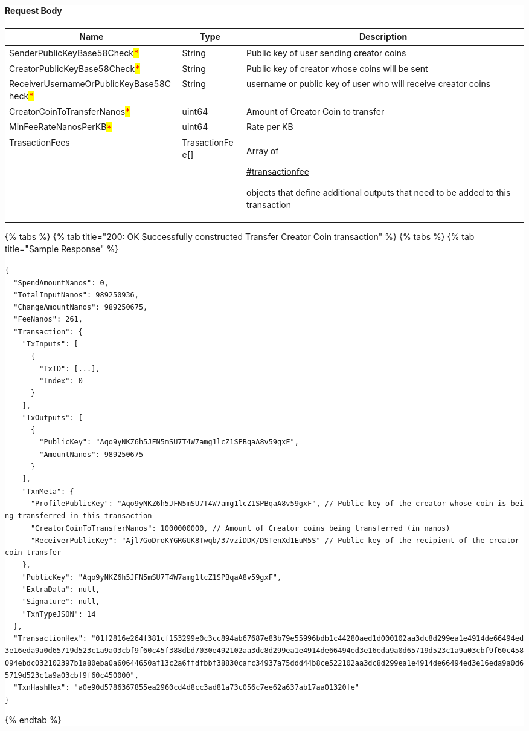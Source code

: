 #### Request Body

| Name                                                                     | Type             | Description                                                                                                                                                               |
| ------------------------------------------------------------------------ | ---------------- | ------------------------------------------------------------------------------------------------------------------------------------------------------------------------- |
| SenderPublicKeyBase58Check<mark style="color:red;">\*</mark>             | String           | Public key of user sending creator coins                                                                                                                                  |
| CreatorPublicKeyBase58Check<mark style="color:red;">\*</mark>            | String           | Public key of creator whose coins will be sent                                                                                                                            |
| ReceiverUsernameOrPublicKeyBase58Check<mark style="color:red;">\*</mark> | String           | username or public key of user who will receive creator coins                                                                                                             |
| CreatorCoinToTransferNanos<mark style="color:red;">\*</mark>             | uint64           | Amount of Creator Coin to transfer                                                                                                                                        |
| MinFeeRateNanosPerKB<mark style="color:red;">\*</mark>                   | uint64           | Rate per KB                                                                                                                                                               |
| TrasactionFees                                                           | TrasactionFee\[] | <p>Array of</p><p><a data-mention href="./#transactionfee">#transactionfee</a></p><p>objects that define additional outputs that need to be added to this transaction</p> |

{% tabs %}
{% tab title="200: OK Successfully constructed Transfer Creator Coin transaction" %}
{% tabs %}
{% tab title="Sample Response" %}
```json5
{
  "SpendAmountNanos": 0,
  "TotalInputNanos": 989250936,
  "ChangeAmountNanos": 989250675,
  "FeeNanos": 261,
  "Transaction": {
    "TxInputs": [
      {
        "TxID": [...],
        "Index": 0
      }
    ],
    "TxOutputs": [
      {
        "PublicKey": "Aqo9yNKZ6h5JFN5mSU7T4W7amg1lcZ1SPBqaA8v59gxF",
        "AmountNanos": 989250675
      }
    ],
    "TxnMeta": {
      "ProfilePublicKey": "Aqo9yNKZ6h5JFN5mSU7T4W7amg1lcZ1SPBqaA8v59gxF", // Public key of the creator whose coin is being transferred in this transaction
      "CreatorCoinToTransferNanos": 1000000000, // Amount of Creator coins being transferred (in nanos)
      "ReceiverPublicKey": "Ajl7GoDroKYGRGUK8Twqb/37vziDDK/DSTenXd1EuM5S" // Public key of the recipient of the creator coin transfer
    },
    "PublicKey": "Aqo9yNKZ6h5JFN5mSU7T4W7amg1lcZ1SPBqaA8v59gxF",
    "ExtraData": null,
    "Signature": null,
    "TxnTypeJSON": 14
  },
  "TransactionHex": "01f2816e264f381cf153299e0c3cc894ab67687e83b79e55996bdb1c44280aed1d000102aa3dc8d299ea1e4914de66494ed3e16eda9a0d65719d523c1a9a03cbf9f60c45f388dbd7030e492102aa3dc8d299ea1e4914de66494ed3e16eda9a0d65719d523c1a9a03cbf9f60c458094ebdc032102397b1a80eba0a60644650af13c2a6ffdfbbf38830cafc34937a75ddd44b8ce522102aa3dc8d299ea1e4914de66494ed3e16eda9a0d65719d523c1a9a03cbf9f60c450000",
  "TxnHashHex": "a0e90d5786367855ea2960cd4d8cc3ad81a73c056c7ee62a637ab17aa01320fe"
}
```
{% endtab %}
